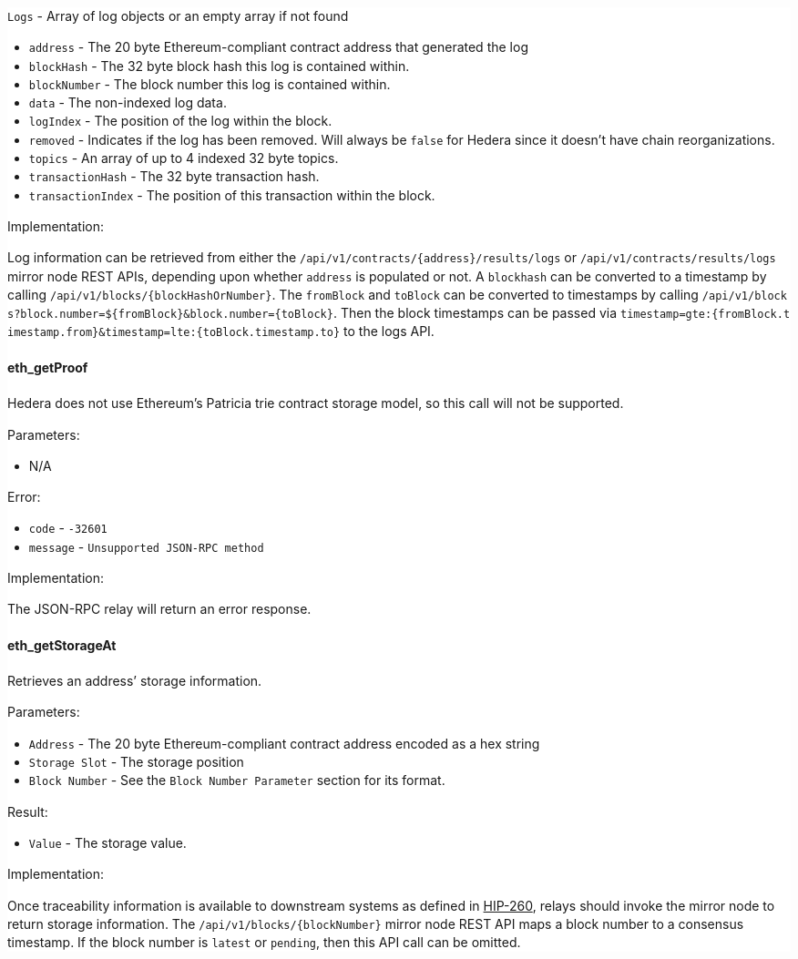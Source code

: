 `Logs` - Array of log objects or an empty array if not found

- `address` - The 20 byte Ethereum-compliant contract address that generated the log
- `blockHash` - The 32 byte block hash this log is contained within.
- `blockNumber` - The block number this log is contained within.
- `data` - The non-indexed log data.
- `logIndex` - The position of the log within the block.
- `removed` - Indicates if the log has been removed. Will always be `false` for Hedera since it doesn’t have chain reorganizations.
- `topics` - An array of up to 4 indexed 32 byte topics.
- `transactionHash` - The 32 byte transaction hash.
- `transactionIndex` - The position of this transaction within the block.

Implementation:

Log information can be retrieved from either the `/api/v1/contracts/{address}/results/logs` or `/api/v1/contracts/results/logs`  mirror node REST APIs, depending upon whether `address` is populated or not. A `blockhash` can be converted to a timestamp by calling `/api/v1/blocks/{blockHashOrNumber}`. The `fromBlock` and `toBlock` can be converted to timestamps by calling `/api/v1/blocks?block.number=${fromBlock}&block.number={toBlock}`. Then the block timestamps can be passed via `timestamp=gte:{fromBlock.timestamp.from}&timestamp=lte:{toBlock.timestamp.to}` to the logs API.


#### **eth_getProof**

Hedera does not use Ethereum’s Patricia trie contract storage model, so this call will not be supported.

Parameters:

- N/A

Error:

- `code` -  `-32601`
- `message` - `Unsupported JSON-RPC method`

Implementation:

The JSON-RPC relay will return an error response.


#### **eth_getStorageAt**

Retrieves an address’ storage information.

Parameters:

- `Address` - The 20 byte Ethereum-compliant contract address encoded as a hex string
- `Storage Slot` - The storage position
- `Block Number` - See the `Block Number Parameter` section for its format.

Result:

- `Value` - The storage value.

Implementation:

Once traceability information is available to downstream systems as defined in [HIP-260](https://hips.hedera.com/hip/hip-260), relays should invoke the mirror node to return storage information. The `/api/v1/blocks/{blockNumber}` mirror node REST API maps a block number to a consensus timestamp. If the block number is `latest` or `pending`, then this API call can be omitted.

